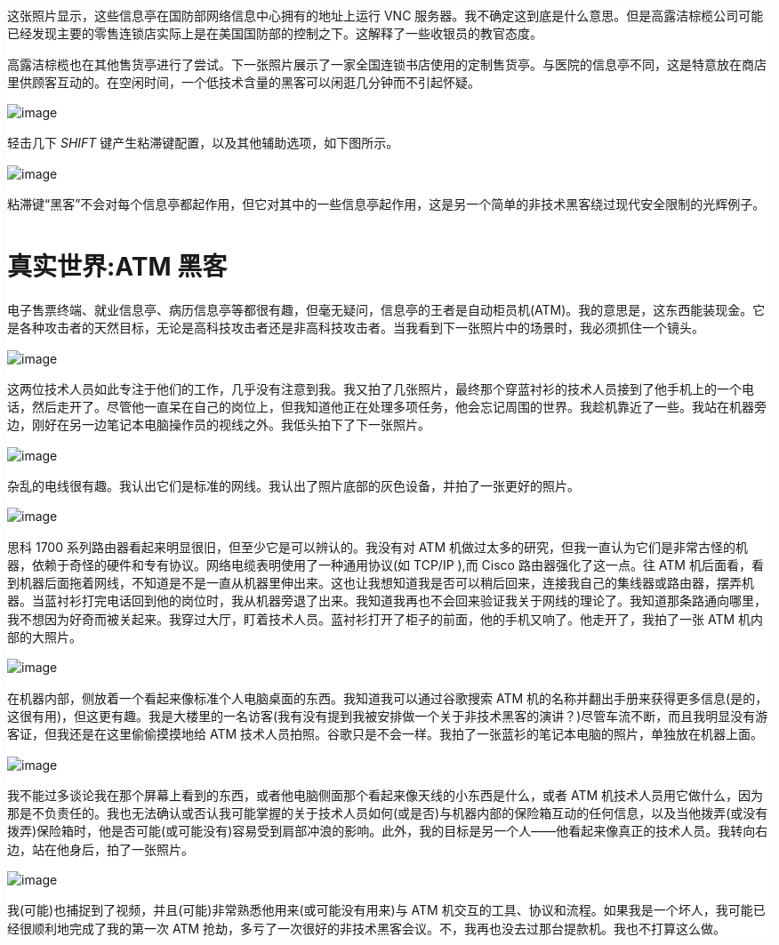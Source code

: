 这张照片显示，这些信息亭在国防部网络信息中心拥有的地址上运行 VNC 服务器。我不确定这到底是什么意思。但是高露洁棕榄公司可能已经发现主要的零售连锁店实际上是在美国国防部的控制之下。这解释了一些收银员的教官态度。

高露洁棕榄也在其他售货亭进行了尝试。下一张照片展示了一家全国连锁书店使用的定制售货亭。与医院的信息亭不同，这是特意放在商店里供顾客互动的。在空闲时间，一个低技术含量的黑客可以闲逛几分钟而不引起怀疑。

![image](images/238-2.jpg)

轻击几下 *SHIFT* 键产生粘滞键配置，以及其他辅助选项，如下图所示。

![image](images/239-1.jpg)

粘滞键“黑客”不会对每个信息亭都起作用，但它对其中的一些信息亭起作用，这是另一个简单的非技术黑客绕过现代安全限制的光辉例子。

# 真实世界:ATM 黑客

电子售票终端、就业信息亭、病历信息亭等都很有趣，但毫无疑问，信息亭的王者是自动柜员机(ATM)。我的意思是，这东西能装现金。它是各种攻击者的天然目标，无论是高科技攻击者还是非高科技攻击者。当我看到下一张照片中的场景时，我必须抓住一个镜头。

![image](images/240-1.jpg)

这两位技术人员如此专注于他们的工作，几乎没有注意到我。我又拍了几张照片，最终那个穿蓝衬衫的技术人员接到了他手机上的一个电话，然后走开了。尽管他一直呆在自己的岗位上，但我知道他正在处理多项任务，他会忘记周围的世界。我趁机靠近了一些。我站在机器旁边，刚好在另一边笔记本电脑操作员的视线之外。我低头拍下了下一张照片。

![image](images/240-2.jpg)

杂乱的电线很有趣。我认出它们是标准的网线。我认出了照片底部的灰色设备，并拍了一张更好的照片。

![image](images/241-1.jpg)

思科 1700 系列路由器看起来明显很旧，但至少它是可以辨认的。我没有对 ATM 机做过太多的研究，但我一直认为它们是非常古怪的机器，依赖于奇怪的硬件和专有协议。网络电缆表明使用了一种通用协议(如 TCP/IP ),而 Cisco 路由器强化了这一点。往 ATM 机后面看，看到机器后面拖着网线，不知道是不是一直从机器里伸出来。这也让我想知道我是否可以稍后回来，连接我自己的集线器或路由器，摆弄机器。当蓝衬衫打完电话回到他的岗位时，我从机器旁退了出来。我知道我再也不会回来验证我关于网线的理论了。我知道那条路通向哪里，我不想因为好奇而被关起来。我穿过大厅，盯着技术人员。蓝衬衫打开了柜子的前面，他的手机又响了。他走开了，我拍了一张 ATM 机内部的大照片。

![image](images/242-1.jpg)

在机器内部，侧放着一个看起来像标准个人电脑桌面的东西。我知道我可以通过谷歌搜索 ATM 机的名称并翻出手册来获得更多信息(是的，这很有用)，但这更有趣。我是大楼里的一名访客(我有没有提到我被安排做一个关于非技术黑客的演讲？)尽管车流不断，而且我明显没有游客证，但我还是在这里偷偷摸摸地给 ATM 技术人员拍照。谷歌只是不会一样。我拍了一张蓝衫的笔记本电脑的照片，单独放在机器上面。

![image](images/243-1.jpg)

我不能过多谈论我在那个屏幕上看到的东西，或者他电脑侧面那个看起来像天线的小东西是什么，或者 ATM 机技术人员用它做什么，因为那是不负责任的。我也无法确认或否认我可能掌握的关于技术人员如何(或是否)与机器内部的保险箱互动的任何信息，以及当他拨弄(或没有拨弄)保险箱时，他是否可能(或可能没有)容易受到肩部冲浪的影响。此外，我的目标是另一个人——他看起来像真正的技术人员。我转向右边，站在他身后，拍了一张照片。

![image](images/244-1.jpg)

我(可能)也捕捉到了视频，并且(可能)非常熟悉他用来(或可能没有用来)与 ATM 机交互的工具、协议和流程。如果我是一个坏人，我可能已经很顺利地完成了我的第一次 ATM 抢劫，多亏了一次很好的非技术黑客会议。不，我再也没去过那台提款机。我也不打算这么做。